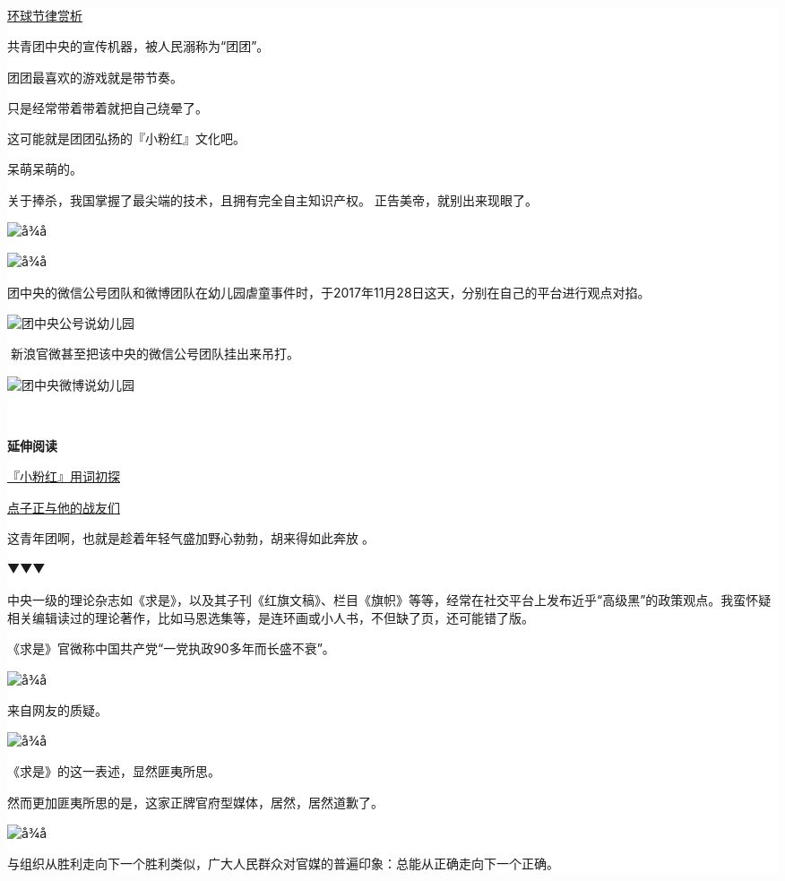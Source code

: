 [环球节律赏析](https://wentommy.wordpress.com/2019/08/19/%e7%8e%af%e7%90%83%e8%8a%82%e5%be%8b%e8%b5%8f%e6%9e%90/)

共青团中央的宣传机器，被人民溺称为“团团”。

团团最喜欢的游戏就是带节奏。

只是经常带着带着就把自己绕晕了。

这可能就是团团弘扬的『小粉红』文化吧。

呆萌呆萌的。

关于捧杀，我国掌握了最尖端的技术，且拥有完全自主知识产权。 正告美帝，就别出来现眼了。

![å¾å](https://images.weserv.nl/?url=https%3A//pbs.twimg.com/media/EIS_i7fXUAI-lFc%3Fformat%3Djpg%26name%3Dlarge)

![å¾å](https://images.weserv.nl/?url=https%3A//pbs.twimg.com/media/EIS_zCVWwAAuABa%3Fformat%3Djpg%26name%3Dlarge)

​团中央的微信公号团队和微博团队在幼儿园虐童事件时，于2017年11月28日这天，分别在自己的平台进行观点对掐。

![团中央公号说幼儿园](https://images.weserv.nl/?url=https%3A//wentommy.files.wordpress.com/2018/01/e59ba2e4b8ade5a4aee585ace58fb7e8afb4e5b9bce584bfe59bad.jpg%3Fw%3D500)

 新浪官微甚至把该中央的微信公号团队挂出来吊打。

![团中央微博说幼儿园](https://images.weserv.nl/?url=https%3A//wentommy.files.wordpress.com/2018/01/e59ba2e4b8ade5a4aee5beaee58d9ae8afb4e5b9bce584bfe59bad.jpg%3Fw%3D499)

​

**延伸阅读**

[『小粉红』用词初探](https://wentommy.wordpress.com/2017/04/28/%e3%80%8e%e5%b0%8f%e7%b2%89%e7%ba%a2%e3%80%8f%e7%94%a8%e8%af%8d%e5%88%9d%e6%8e%a2/)

[点子正与他的战友们](https://wentommy.wordpress.com/2017/04/12/%e7%82%b9%e5%ad%90%e6%ad%a3%e4%b8%8e%e4%bb%96%e7%9a%84%e6%88%98%e5%8f%8b%e4%bb%ac/)

这青年团啊，也就是趁着年轻气盛加野心勃勃，胡来得如此奔放 。

▼▼▼

中央一级的理论杂志如《求是》，以及其子刊《红旗文稿》、栏目《旗帜》等等，经常在社交平台上发布近乎“高级黑”的政策观点。我蛮怀疑相关编辑读过的理论著作，比如马恩选集等，是连环画或小人书，不但缺了页，还可能错了版。

《求是》官微称中国共产党“一党执政90多年而长盛不衰”。

![å¾å](https://images.weserv.nl/?url=https%3A//pbs.twimg.com/media/ED2TfSWUUAEmrSZ%3Fformat%3Djpg%26name%3Dlarge)

来自网友的质疑。

​![å¾å](https://images.weserv.nl/?url=https%3A//pbs.twimg.com/media/ED2TfSZU0AASFOS%3Fformat%3Djpg%26name%3Dsmall)

《求是》的这一表述，显然匪夷所思。

然而更加匪夷所思的是，这家正牌官府型媒体，居然，居然道歉了。

![å¾å](https://images.weserv.nl/?url=https%3A//pbs.twimg.com/media/ED2TfSWUYAAO5a3%3Fformat%3Djpg%26name%3Dlarge)

与组织从胜利走向下一个胜利类似，广大人民群众对官媒的普遍印象：总能从正确走向下一个正确。
